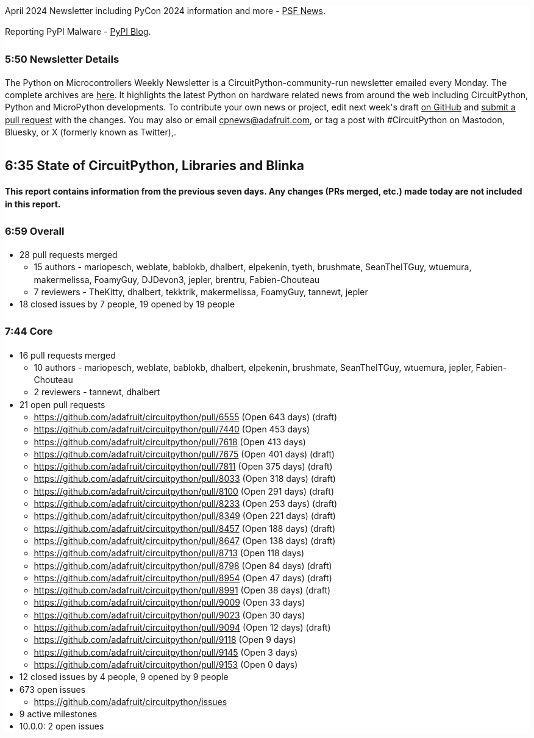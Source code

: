 
April 2024 Newsletter including PyCon 2024 information and more - [PSF News](https://mailchi.mp/python/python-software-foundation-december-2023-newsletter-15957293).


Reporting PyPI Malware - [PyPI Blog](https://blog.pypi.org/posts/2024-03-06-malware-reporting-evolved/).


### 5:50 Newsletter Details
The Python on Microcontrollers Weekly Newsletter is a CircuitPython-community-run newsletter emailed every Monday. The complete archives are [here](https://www.adafruitdaily.com/category/circuitpython/). It highlights the latest Python on hardware related news from around the web including CircuitPython, Python and MicroPython developments. 
To contribute your own news or project, edit next week's draft [on GitHub](https://github.com/adafruit/circuitpython-weekly-newsletter/tree/gh-pages/_drafts) and [submit a pull request](https://help.github.com/articles/editing-files-in-your-repository/) with the changes. You may also or email cpnews@adafruit.com, or tag a post with #CircuitPython on Mastodon, Bluesky, or X (formerly known as Twitter),.
## 6:35 State of CircuitPython, Libraries and Blinka
**This report contains information from the previous seven days. Any changes (PRs merged, etc.) made today are not included in this report.**


### 6:59 Overall
* 28 pull requests merged
  * 15 authors - mariopesch, weblate, bablokb, dhalbert, elpekenin, tyeth, brushmate, SeanTheITGuy, wtuemura, makermelissa, FoamyGuy, DJDevon3, jepler, brentru, Fabien-Chouteau
  * 7 reviewers - TheKitty, dhalbert, tekktrik, makermelissa, FoamyGuy, tannewt, jepler
* 18 closed issues by 7 people, 19 opened by 19 people


### 7:44 Core
* 16 pull requests merged
  * 10 authors - mariopesch, weblate, bablokb, dhalbert, elpekenin, brushmate, SeanTheITGuy, wtuemura, jepler, Fabien-Chouteau
  * 2 reviewers - tannewt, dhalbert
* 21 open pull requests
  * https://github.com/adafruit/circuitpython/pull/6555 (Open 643 days) (draft)
  * https://github.com/adafruit/circuitpython/pull/7440 (Open 453 days)
  * https://github.com/adafruit/circuitpython/pull/7618 (Open 413 days)
  * https://github.com/adafruit/circuitpython/pull/7675 (Open 401 days) (draft)
  * https://github.com/adafruit/circuitpython/pull/7811 (Open 375 days) (draft)
  * https://github.com/adafruit/circuitpython/pull/8033 (Open 318 days) (draft)
  * https://github.com/adafruit/circuitpython/pull/8100 (Open 291 days) (draft)
  * https://github.com/adafruit/circuitpython/pull/8233 (Open 253 days) (draft)
  * https://github.com/adafruit/circuitpython/pull/8349 (Open 221 days) (draft)
  * https://github.com/adafruit/circuitpython/pull/8457 (Open 188 days) (draft)
  * https://github.com/adafruit/circuitpython/pull/8647 (Open 138 days) (draft)
  * https://github.com/adafruit/circuitpython/pull/8713 (Open 118 days)
  * https://github.com/adafruit/circuitpython/pull/8798 (Open 84 days) (draft)
  * https://github.com/adafruit/circuitpython/pull/8954 (Open 47 days) (draft)
  * https://github.com/adafruit/circuitpython/pull/8991 (Open 38 days) (draft)
  * https://github.com/adafruit/circuitpython/pull/9009 (Open 33 days)
  * https://github.com/adafruit/circuitpython/pull/9023 (Open 30 days)
  * https://github.com/adafruit/circuitpython/pull/9094 (Open 12 days) (draft)
  * https://github.com/adafruit/circuitpython/pull/9118 (Open 9 days)
  * https://github.com/adafruit/circuitpython/pull/9145 (Open 3 days)
  * https://github.com/adafruit/circuitpython/pull/9153 (Open 0 days)
* 12 closed issues by 4 people, 9 opened by 9 people
* 673 open issues
  * https://github.com/adafruit/circuitpython/issues
* 9 active milestones
 * 10.0.0: 2 open issues